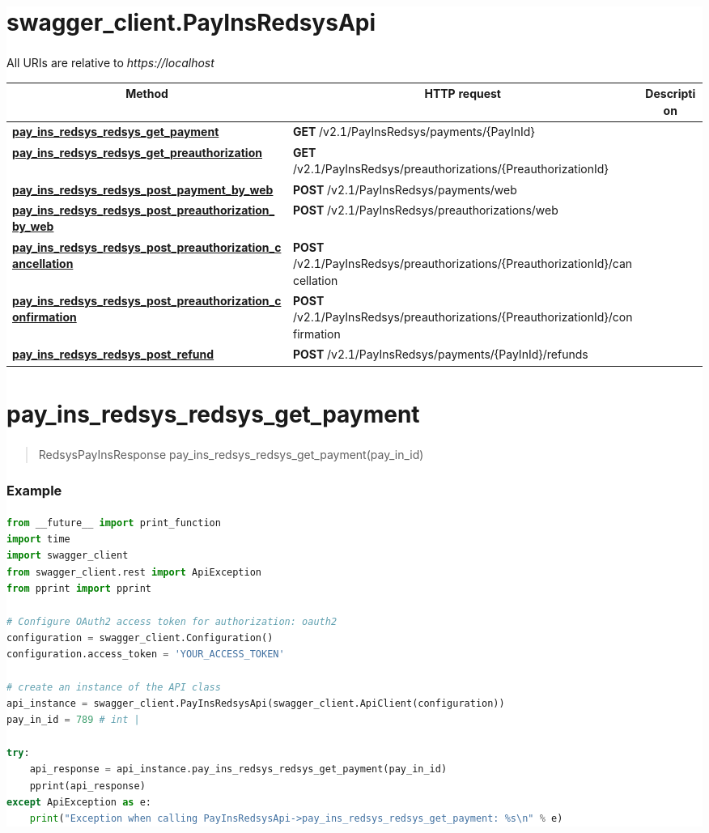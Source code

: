 # swagger_client.PayInsRedsysApi

All URIs are relative to *https://localhost*

Method | HTTP request | Description
------------- | ------------- | -------------
[**pay_ins_redsys_redsys_get_payment**](PayInsRedsysApi.md#pay_ins_redsys_redsys_get_payment) | **GET** /v2.1/PayInsRedsys/payments/{PayInId} | 
[**pay_ins_redsys_redsys_get_preauthorization**](PayInsRedsysApi.md#pay_ins_redsys_redsys_get_preauthorization) | **GET** /v2.1/PayInsRedsys/preauthorizations/{PreauthorizationId} | 
[**pay_ins_redsys_redsys_post_payment_by_web**](PayInsRedsysApi.md#pay_ins_redsys_redsys_post_payment_by_web) | **POST** /v2.1/PayInsRedsys/payments/web | 
[**pay_ins_redsys_redsys_post_preauthorization_by_web**](PayInsRedsysApi.md#pay_ins_redsys_redsys_post_preauthorization_by_web) | **POST** /v2.1/PayInsRedsys/preauthorizations/web | 
[**pay_ins_redsys_redsys_post_preauthorization_cancellation**](PayInsRedsysApi.md#pay_ins_redsys_redsys_post_preauthorization_cancellation) | **POST** /v2.1/PayInsRedsys/preauthorizations/{PreauthorizationId}/cancellation | 
[**pay_ins_redsys_redsys_post_preauthorization_confirmation**](PayInsRedsysApi.md#pay_ins_redsys_redsys_post_preauthorization_confirmation) | **POST** /v2.1/PayInsRedsys/preauthorizations/{PreauthorizationId}/confirmation | 
[**pay_ins_redsys_redsys_post_refund**](PayInsRedsysApi.md#pay_ins_redsys_redsys_post_refund) | **POST** /v2.1/PayInsRedsys/payments/{PayInId}/refunds | 


# **pay_ins_redsys_redsys_get_payment**
> RedsysPayInsResponse pay_ins_redsys_redsys_get_payment(pay_in_id)



### Example
```python
from __future__ import print_function
import time
import swagger_client
from swagger_client.rest import ApiException
from pprint import pprint

# Configure OAuth2 access token for authorization: oauth2
configuration = swagger_client.Configuration()
configuration.access_token = 'YOUR_ACCESS_TOKEN'

# create an instance of the API class
api_instance = swagger_client.PayInsRedsysApi(swagger_client.ApiClient(configuration))
pay_in_id = 789 # int | 

try:
    api_response = api_instance.pay_ins_redsys_redsys_get_payment(pay_in_id)
    pprint(api_response)
except ApiException as e:
    print("Exception when calling PayInsRedsysApi->pay_ins_redsys_redsys_get_payment: %s\n" % e)
```
